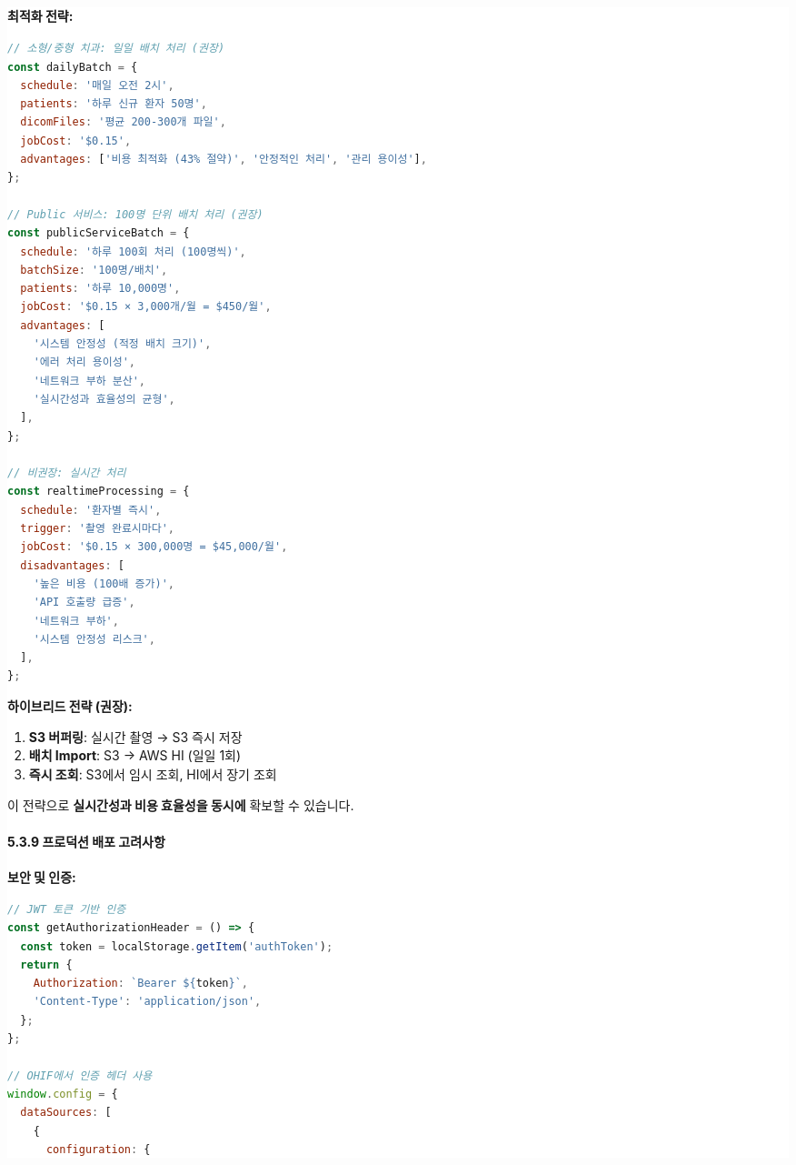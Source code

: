**최적화 전략:**

```javascript
// 소형/중형 치과: 일일 배치 처리 (권장)
const dailyBatch = {
  schedule: '매일 오전 2시',
  patients: '하루 신규 환자 50명',
  dicomFiles: '평균 200-300개 파일',
  jobCost: '$0.15',
  advantages: ['비용 최적화 (43% 절약)', '안정적인 처리', '관리 용이성'],
};

// Public 서비스: 100명 단위 배치 처리 (권장)
const publicServiceBatch = {
  schedule: '하루 100회 처리 (100명씩)',
  batchSize: '100명/배치',
  patients: '하루 10,000명',
  jobCost: '$0.15 × 3,000개/월 = $450/월',
  advantages: [
    '시스템 안정성 (적정 배치 크기)',
    '에러 처리 용이성',
    '네트워크 부하 분산',
    '실시간성과 효율성의 균형',
  ],
};

// 비권장: 실시간 처리
const realtimeProcessing = {
  schedule: '환자별 즉시',
  trigger: '촬영 완료시마다',
  jobCost: '$0.15 × 300,000명 = $45,000/월',
  disadvantages: [
    '높은 비용 (100배 증가)',
    'API 호출량 급증',
    '네트워크 부하',
    '시스템 안정성 리스크',
  ],
};
```

**하이브리드 전략 (권장):**

1. **S3 버퍼링**: 실시간 촬영 → S3 즉시 저장
2. **배치 Import**: S3 → AWS HI (일일 1회)
3. **즉시 조회**: S3에서 임시 조회, HI에서 장기 조회

이 전략으로 **실시간성과 비용 효율성을 동시에** 확보할 수 있습니다.

#### 5.3.9 프로덕션 배포 고려사항

**보안 및 인증:**

```javascript
// JWT 토큰 기반 인증
const getAuthorizationHeader = () => {
  const token = localStorage.getItem('authToken');
  return {
    Authorization: `Bearer ${token}`,
    'Content-Type': 'application/json',
  };
};

// OHIF에서 인증 헤더 사용
window.config = {
  dataSources: [
    {
      configuration: {
```